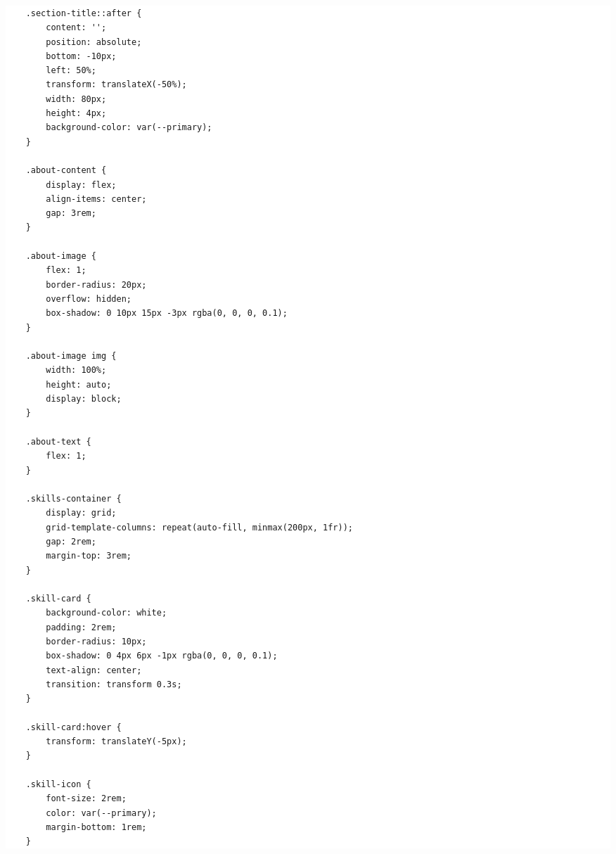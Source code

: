         .section-title::after {
            content: '';
            position: absolute;
            bottom: -10px;
            left: 50%;
            transform: translateX(-50%);
            width: 80px;
            height: 4px;
            background-color: var(--primary);
        }

        .about-content {
            display: flex;
            align-items: center;
            gap: 3rem;
        }

        .about-image {
            flex: 1;
            border-radius: 20px;
            overflow: hidden;
            box-shadow: 0 10px 15px -3px rgba(0, 0, 0, 0.1);
        }

        .about-image img {
            width: 100%;
            height: auto;
            display: block;
        }

        .about-text {
            flex: 1;
        }

        .skills-container {
            display: grid;
            grid-template-columns: repeat(auto-fill, minmax(200px, 1fr));
            gap: 2rem;
            margin-top: 3rem;
        }

        .skill-card {
            background-color: white;
            padding: 2rem;
            border-radius: 10px;
            box-shadow: 0 4px 6px -1px rgba(0, 0, 0, 0.1);
            text-align: center;
            transition: transform 0.3s;
        }

        .skill-card:hover {
            transform: translateY(-5px);
        }

        .skill-icon {
            font-size: 2rem;
            color: var(--primary);
            margin-bottom: 1rem;
        }
